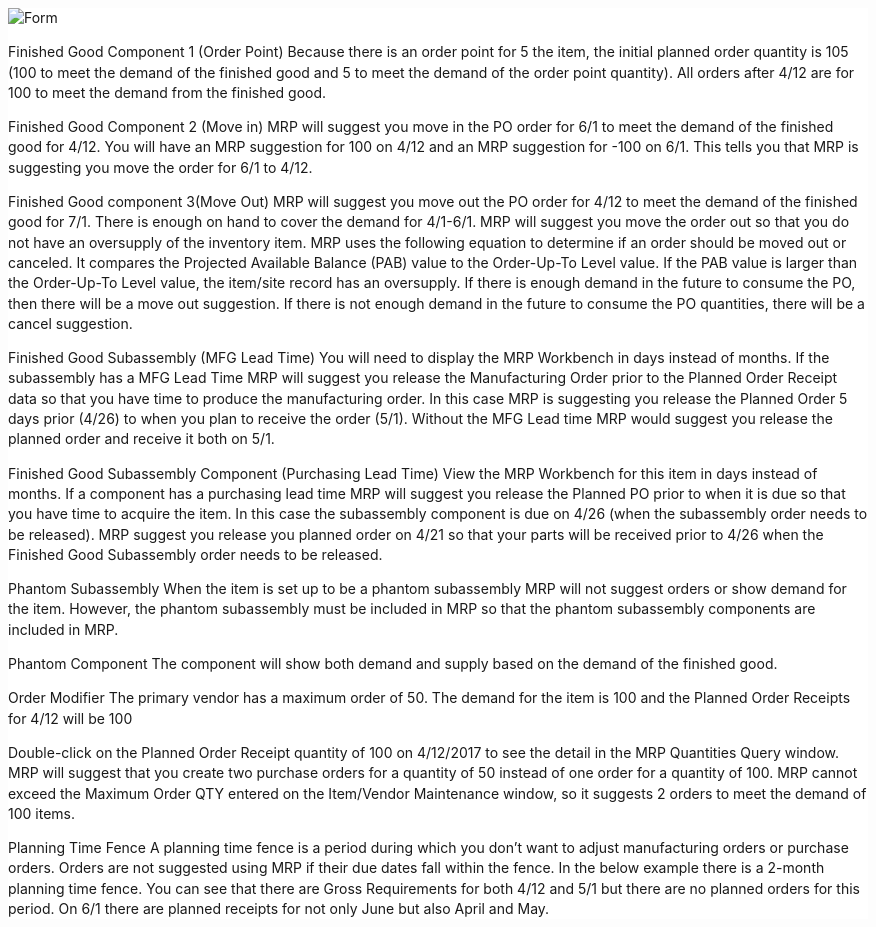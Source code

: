 ![Form](media/MPR00018.PNG)

Finished Good Component 1 (Order Point)
Because there is an order point for 5 the item, the initial planned order quantity is 105 (100 to meet the demand of the finished good and 5 to meet the demand of the order point quantity). All orders after 4/12 are for 100 to meet the demand from the finished good.

Finished Good Component 2 (Move in) 
MRP will suggest you move in the PO order for 6/1 to meet the demand of the finished good for 4/12.  You will have an MRP suggestion for 100 on 4/12 and an MRP suggestion for -100 on 6/1. This tells you that MRP is suggesting you move the order for 6/1 to 4/12.

Finished Good component 3(Move Out)
MRP will suggest you move out the PO order for 4/12 to meet the demand of the finished good for 7/1. There is enough on hand to cover the demand for 4/1-6/1. MRP will suggest you move the order out so that you do not have an oversupply of the inventory item. MRP uses the following equation to determine if an order should be moved out or canceled. It compares the Projected Available Balance (PAB) value to the Order-Up-To Level value. If the PAB value is larger than the Order-Up-To Level value, the item/site record has an oversupply. If there is enough demand in the future to consume the PO, then there will be a move out suggestion. If there is not enough demand in the future to consume the PO quantities, there will be a cancel suggestion.

Finished Good Subassembly (MFG Lead Time)
You will need to display the MRP Workbench in days instead of months. If the subassembly has a MFG Lead Time MRP will suggest you release the Manufacturing Order prior to the Planned Order Receipt data so that you have time to produce the manufacturing order. In this case MRP is suggesting you release the Planned Order 5 days prior (4/26) to when you plan to receive the order (5/1). Without the MFG Lead time MRP would suggest you release the planned order and receive it both on 5/1.

Finished Good Subassembly Component (Purchasing Lead Time)
View the MRP Workbench for this item in days instead of months. If a component has a purchasing lead time MRP will suggest you release the Planned PO prior to when it is due so that you have time to acquire the item. In this case the subassembly component is due on 4/26 (when the subassembly order needs to be released). MRP suggest you release you planned order on 4/21 so that your parts will be received prior to 4/26 when the Finished Good Subassembly order needs to be released.

Phantom Subassembly
When the item is set up to be a phantom subassembly MRP will not suggest orders or show demand for the item. However, the phantom subassembly must be included in MRP so that the phantom subassembly components are included in MRP.

Phantom Component
The component will show both demand and supply based on the demand of the finished good.

Order Modifier
The primary vendor has a maximum order of 50. The demand for the item is 100 and the Planned Order Receipts for 4/12 will be 100

Double-click on the Planned Order Receipt quantity of 100 on 4/12/2017 to see the detail in the MRP Quantities Query window. MRP will suggest that you create two purchase orders for a quantity of 50 instead of one order for a quantity of 100. MRP cannot exceed the Maximum Order QTY entered on the Item/Vendor Maintenance window, so it suggests 2 orders to meet the demand of 100 items.

Planning Time Fence
A planning time fence is a period during which you don’t want to adjust manufacturing orders or purchase orders. Orders are not suggested using MRP if their due dates fall within the fence. In the below example there is a 2-month planning time fence. You can see that there are Gross Requirements for both 4/12 and 5/1 but there are no planned orders for this period. On 6/1 there are planned receipts for not only June but also April and May.
